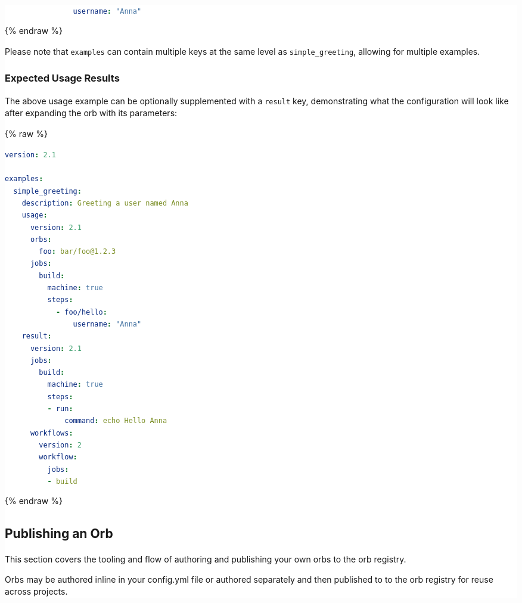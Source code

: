 ```yaml
                username: "Anna"
```
{% endraw %}

Please note that `examples` can contain multiple keys at the same level as `simple_greeting`, allowing for multiple examples.

### Expected Usage Results

The above usage example can be optionally supplemented with a `result` key, demonstrating what the configuration will look like after expanding the orb with its parameters:

{% raw %}
```yaml
version: 2.1

examples:
  simple_greeting:
    description: Greeting a user named Anna
    usage:
      version: 2.1
      orbs:
        foo: bar/foo@1.2.3
      jobs:
        build:
          machine: true
          steps:
            - foo/hello:
                username: "Anna"
    result:
      version: 2.1
      jobs:
        build:
          machine: true
          steps:
          - run:
              command: echo Hello Anna
      workflows:
        version: 2
        workflow:
          jobs:
          - build
```
{% endraw %}

## Publishing an Orb

This section covers the tooling and flow of authoring and publishing your own orbs to the orb registry.

Orbs may be authored inline in your config.yml file or authored separately and then published to to the orb registry for reuse across projects.
